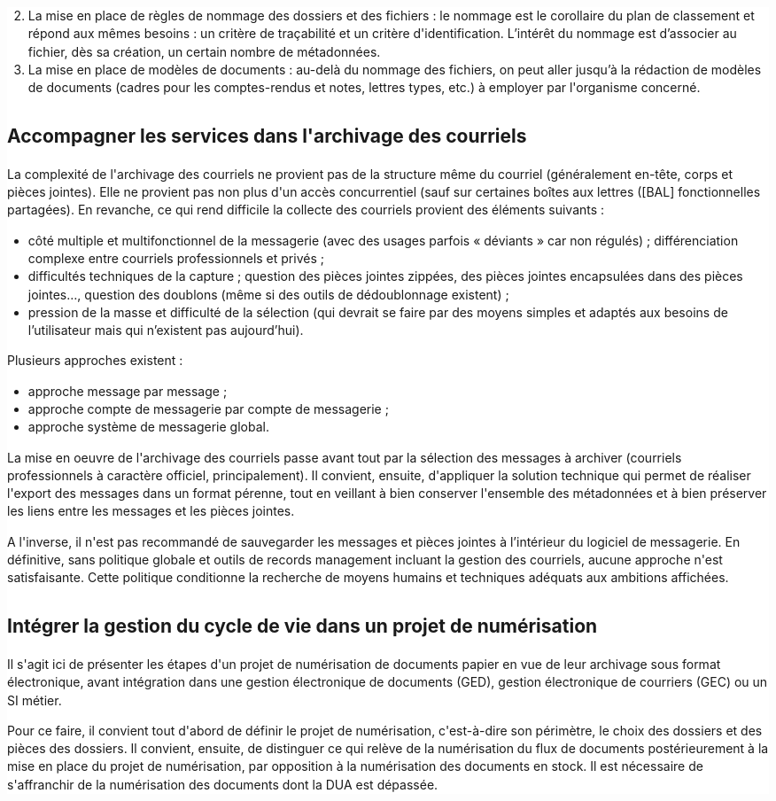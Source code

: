


2. La mise en place de règles de nommage des dossiers et des fichiers : le nommage est le corollaire du plan de classement et répond aux mêmes besoins : un critère de traçabilité et un critère d'identification.
L’intérêt du nommage est d’associer au fichier, dès sa création, un certain nombre de métadonnées.
3. La mise en place de modèles de documents : au-delà du nommage des fichiers, on peut aller jusqu’à la rédaction de modèles de documents (cadres pour les comptes-rendus et notes, lettres types, etc.) à employer par l'organisme concerné.

## Accompagner les services dans l'archivage des courriels

La complexité de l'archivage des courriels ne provient pas de la structure même du courriel (généralement en-tête, corps et pièces jointes). Elle ne provient pas non plus d'un accès concurrentiel (sauf sur certaines boîtes aux lettres ([BAL] fonctionnelles partagées).
En revanche, ce qui rend difficile la collecte des courriels provient des éléments suivants :

* côté multiple et multifonctionnel de la messagerie (avec des usages parfois « déviants » car non régulés) ; différenciation complexe entre courriels professionnels et privés ;
* difficultés techniques de la capture ; question des pièces jointes zippées, des pièces jointes encapsulées dans des pièces jointes…, question des doublons (même si des outils de dédoublonnage existent) ;
* pression de la masse et difficulté de la sélection (qui devrait se faire par des moyens simples et adaptés aux besoins de l’utilisateur mais qui n’existent pas aujourd’hui).

Plusieurs approches existent :

* approche message par message ;
* approche compte de messagerie par compte de messagerie ;
* approche système de messagerie global.

La mise en oeuvre de l'archivage des courriels passe avant tout par la sélection des messages à archiver (courriels professionnels à caractère officiel, principalement). Il convient, ensuite, d'appliquer la solution technique qui permet de réaliser l'export des messages dans un format pérenne, tout en veillant à bien conserver l'ensemble des métadonnées et à bien préserver les liens entre les messages et les pièces jointes.

A l'inverse, il n'est pas recommandé de sauvegarder les messages et pièces jointes à l’intérieur du logiciel de messagerie.
En définitive, sans politique globale et outils de records management incluant la gestion des courriels, aucune approche n'est satisfaisante. Cette politique conditionne la recherche de moyens humains et techniques adéquats aux ambitions affichées.

## Intégrer la gestion du cycle de vie dans un projet de numérisation

Il s'agit ici de présenter les étapes d'un projet de numérisation de documents papier en vue de leur archivage sous format électronique, avant intégration dans une gestion électronique de documents (GED), gestion électronique de courriers (GEC) ou un SI métier.

Pour ce faire, il convient tout d'abord de définir le projet de numérisation, c'est-à-dire son périmètre, le choix des dossiers et des pièces des dossiers.
Il convient, ensuite, de distinguer ce qui relève de la numérisation du flux de documents postérieurement à la mise en place du projet de numérisation, par opposition à la numérisation des documents en stock. Il est nécessaire de s'affranchir de la numérisation des documents dont la DUA est dépassée.
